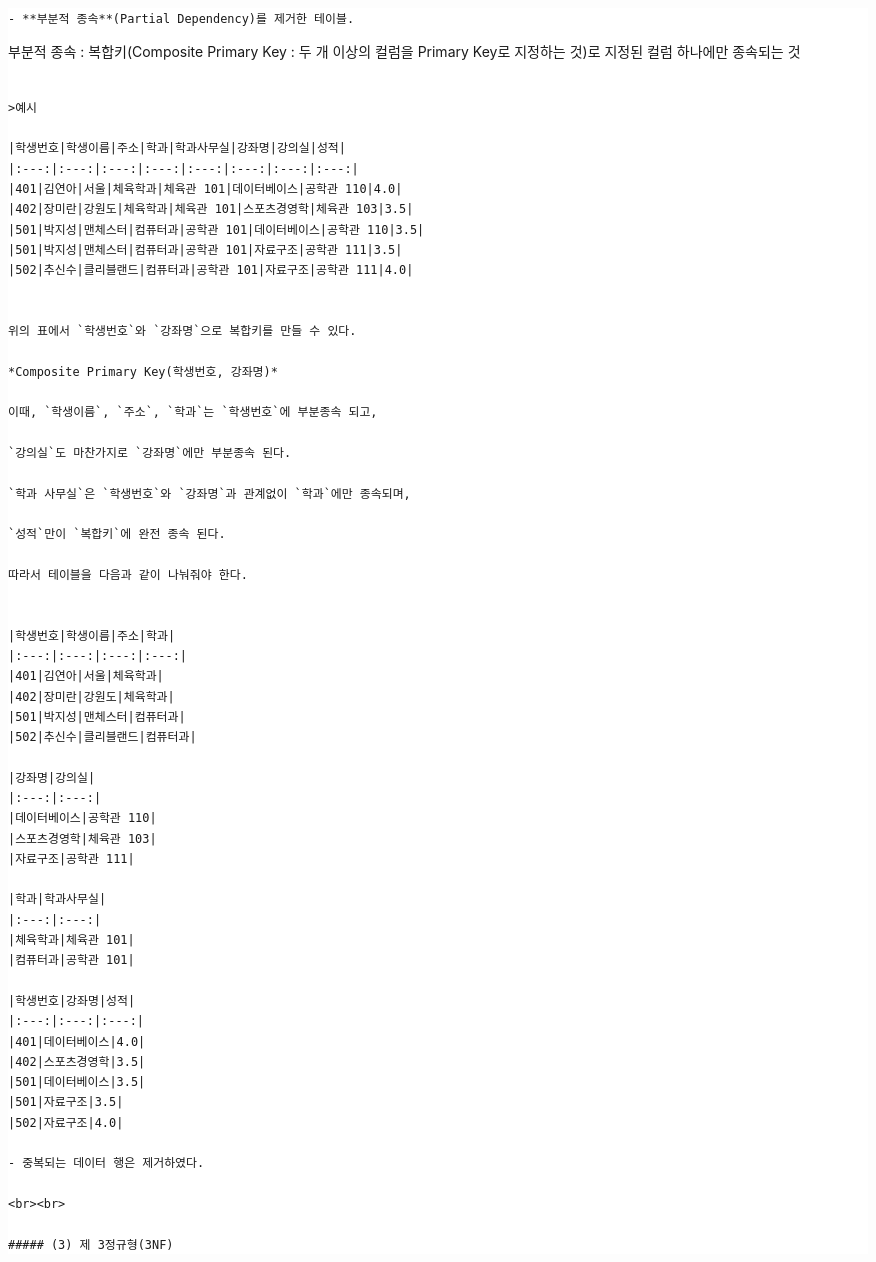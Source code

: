 ```
- **부분적 종속**(Partial Dependency)를 제거한 테이블. 

```
부분적 종속 : 복합키(Composite Primary Key : 두 개 이상의 컬럼을 Primary Key로 지정하는 것)로 지정된 컬럼 하나에만 종속되는 것
```

>예시

|학생번호|학생이름|주소|학과|학과사무실|강좌명|강의실|성적|
|:---:|:---:|:---:|:---:|:---:|:---:|:---:|:---:|
|401|김연아|서울|체육학과|체육관 101|데이터베이스|공학관 110|4.0|
|402|장미란|강원도|체육학과|체육관 101|스포츠경영학|체육관 103|3.5|
|501|박지성|맨체스터|컴퓨터과|공학관 101|데이터베이스|공학관 110|3.5|
|501|박지성|맨체스터|컴퓨터과|공학관 101|자료구조|공학관 111|3.5|
|502|추신수|클리블랜드|컴퓨터과|공학관 101|자료구조|공학관 111|4.0|


위의 표에서 `학생번호`와 `강좌명`으로 복합키를 만들 수 있다.

*Composite Primary Key(학생번호, 강좌명)*

이때, `학생이름`, `주소`, `학과`는 `학생번호`에 부분종속 되고, 

`강의실`도 마찬가지로 `강좌명`에만 부분종속 된다.

`학과 사무실`은 `학생번호`와 `강좌명`과 관계없이 `학과`에만 종속되며,

`성적`만이 `복합키`에 완전 종속 된다.

따라서 테이블을 다음과 같이 나눠줘야 한다.


|학생번호|학생이름|주소|학과|
|:---:|:---:|:---:|:---:|
|401|김연아|서울|체육학과|
|402|장미란|강원도|체육학과|
|501|박지성|맨체스터|컴퓨터과|
|502|추신수|클리블랜드|컴퓨터과|

|강좌명|강의실|
|:---:|:---:|
|데이터베이스|공학관 110|
|스포츠경영학|체육관 103|
|자료구조|공학관 111|

|학과|학과사무실|
|:---:|:---:|
|체육학과|체육관 101|
|컴퓨터과|공학관 101|

|학생번호|강좌명|성적|
|:---:|:---:|:---:|
|401|데이터베이스|4.0|
|402|스포츠경영학|3.5|
|501|데이터베이스|3.5|
|501|자료구조|3.5|
|502|자료구조|4.0|

- 중복되는 데이터 행은 제거하였다.

<br><br>

##### (3) 제 3정규형(3NF)
```